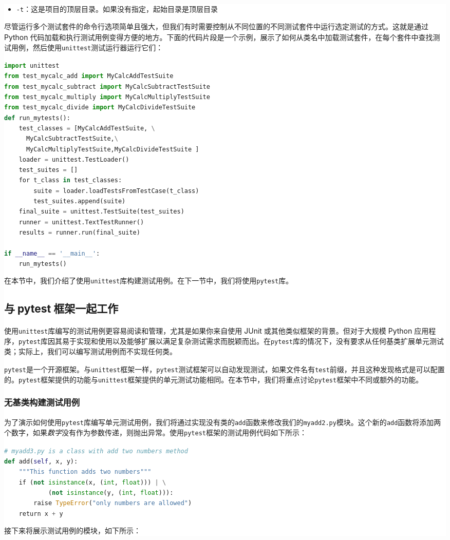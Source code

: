 +   `-t`：这是项目的顶层目录。如果没有指定，起始目录是顶层目录

尽管运行多个测试套件的命令行选项简单且强大，但我们有时需要控制从不同位置的不同测试套件中运行选定测试的方式。这就是通过 Python 代码加载和执行测试用例变得方便的地方。下面的代码片段是一个示例，展示了如何从类名中加载测试套件，在每个套件中查找测试用例，然后使用`unittest`测试运行器运行它们：

```py
import unittest
from test_mycalc_add import MyCalcAddTestSuite
from test_mycalc_subtract import MyCalcSubtractTestSuite
from test_mycalc_multiply import MyCalcMultiplyTestSuite
from test_mycalc_divide import MyCalcDivideTestSuite
def run_mytests():
    test_classes = [MyCalcAddTestSuite, \
      MyCalcSubtractTestSuite,\
      MyCalcMultiplyTestSuite,MyCalcDivideTestSuite ]
    loader = unittest.TestLoader()
    test_suites = []
    for t_class in test_classes:
        suite = loader.loadTestsFromTestCase(t_class)
        test_suites.append(suite)
    final_suite = unittest.TestSuite(test_suites)
    runner = unittest.TextTestRunner()
    results = runner.run(final_suite)

if __name__ == '__main__':
    run_mytests()
```

在本节中，我们介绍了使用`unittest`库构建测试用例。在下一节中，我们将使用`pytest`库。

## 与 pytest 框架一起工作

使用`unittest`库编写的测试用例更容易阅读和管理，尤其是如果你来自使用 JUnit 或其他类似框架的背景。但对于大规模 Python 应用程序，`pytest`库因其易于实现和使用以及能够扩展以满足复杂测试需求而脱颖而出。在`pytest`库的情况下，没有要求从任何基类扩展单元测试类；实际上，我们可以编写测试用例而不实现任何类。

`pytest`是一个开源框架。与`unittest`框架一样，`pytest`测试框架可以自动发现测试，如果文件名有`test`前缀，并且这种发现格式是可以配置的。`pytest`框架提供的功能与`unittest`框架提供的单元测试功能相同。在本节中，我们将重点讨论`pytest`框架中不同或额外的功能。

### 无基类构建测试用例

为了演示如何使用`pytest`库编写单元测试用例，我们将通过实现没有类的`add`函数来修改我们的`myadd2.py`模块。这个新的`add`函数将添加两个数字，如果*数字*没有作为参数传递，则抛出异常。使用`pytest`框架的测试用例代码如下所示：

```py
# myadd3.py is a class with add two numbers method
def add(self, x, y):
    """This function adds two numbers"""
    if (not isinstance(x, (int, float))) | \
            (not isinstance(y, (int, float))):
        raise TypeError("only numbers are allowed")
    return x + y
```

接下来将展示测试用例的模块，如下所示：

